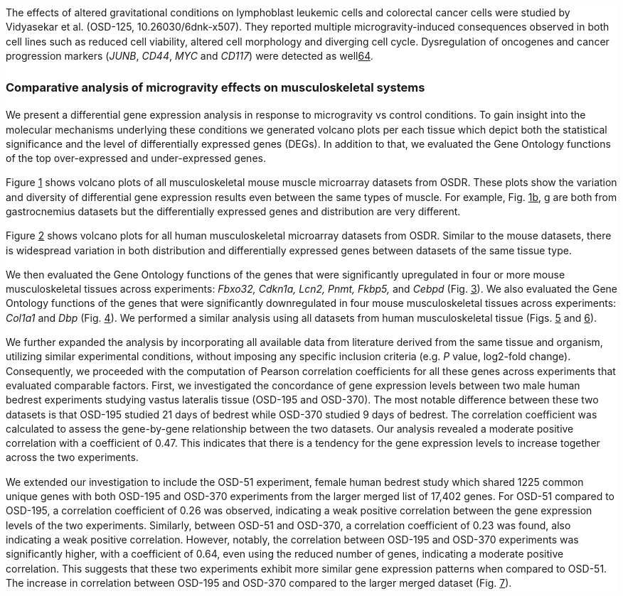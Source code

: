 The effects of altered gravitational conditions on lymphoblast leukemic cells and colorectal cancer cells were studied by Vidyasekar et al. (OSD-125, 10.26030/6dnk-x507). They reported multiple microgravity-induced consequences observed in both cell lines such as reduced cell viability, altered cell morphology and diverging cell cycle. Dysregulation of oncogenes and cancer progression markers (_JUNB_, _CD44_, _MYC_ and _CD117_) were detected as well[64](#CR64).

### Comparative analysis of microgravity effects on musculoskeletal systems

We present a differential gene expression analysis in response to microgravity vs control conditions. To gain insight into the molecular mechanisms underlying these conditions we generated volcano plots per each tissue which depict both the statistical significance and the level of differentially expressed genes (DEGs). In addition to that, we evaluated the Gene Ontology functions of the top over-expressed and under-expressed genes.

Figure [1](#Fig1) shows volcano plots of all musculoskeletal mouse muscle microarray datasets from OSDR. These plots show the variation and diversity of differential gene expression results even between the same types of muscle. For example, Fig. [1b](#Fig1), [g](#Fig1) are both from gastrocnemius datasets but the differentially expressed genes and distribution are very different.

Figure [2](#Fig2) shows volcano plots for all human musculoskeletal microarray datasets from OSDR. Similar to the mouse datasets, there is widespread variation in both distribution and differentially expressed genes between datasets of the same tissue type.

We then evaluated the Gene Ontology functions of the genes that were significantly upregulated in four or more mouse musculoskeletal tissues across experiments: _Fbxo32, Cdkn1a, Lcn2, Pnmt, Fkbp5,_ and _Cebpd_ (Fig. [3](#Fig3)). We also evaluated the Gene Ontology functions of the genes that were significantly downregulated in four mouse musculoskeletal tissues across experiments: _Col1a1_ and _Dbp_ (Fig. [4](#Fig4)). We performed a similar analysis using all datasets from human musculoskeletal tissue (Figs. [5](#Fig5) and [6](#Fig6)).

We further expanded the analysis by incorporating all available data from literature derived from the same tissue and organism, utilizing similar experimental conditions, without imposing any specific inclusion criteria (e.g. _P_ value, log2-fold change). Consequently, we proceeded with the computation of Pearson correlation coefficients for all these genes across experiments that evaluated comparable factors. First, we investigated the concordance of gene expression levels between two male human bedrest experiments studying vastus lateralis tissue (OSD-195 and OSD-370). The most notable difference between these two datasets is that OSD-195 studied 21 days of bedrest while OSD-370 studied 9 days of bedrest. The correlation coefficient was calculated to assess the gene-by-gene relationship between the two datasets. Our analysis revealed a moderate positive correlation with a coefficient of 0.47. This indicates that there is a tendency for the gene expression levels to increase together across the two experiments.

We extended our investigation to include the OSD-51 experiment, female human bedrest study which shared 1225 common unique genes with both OSD-195 and OSD-370 experiments from the larger merged list of 17,402 genes. For OSD-51 compared to OSD-195, a correlation coefficient of 0.26 was observed, indicating a weak positive correlation between the gene expression levels of the two experiments. Similarly, between OSD-51 and OSD-370, a correlation coefficient of 0.23 was found, also indicating a weak positive correlation. However, notably, the correlation between OSD-195 and OSD-370 experiments was significantly higher, with a coefficient of 0.64, even using the reduced number of genes, indicating a moderate positive correlation. This suggests that these two experiments exhibit more similar gene expression patterns when compared to OSD-51. The increase in correlation between OSD-195 and OSD-370 compared to the larger merged dataset (Fig. [7](#Fig7)).
